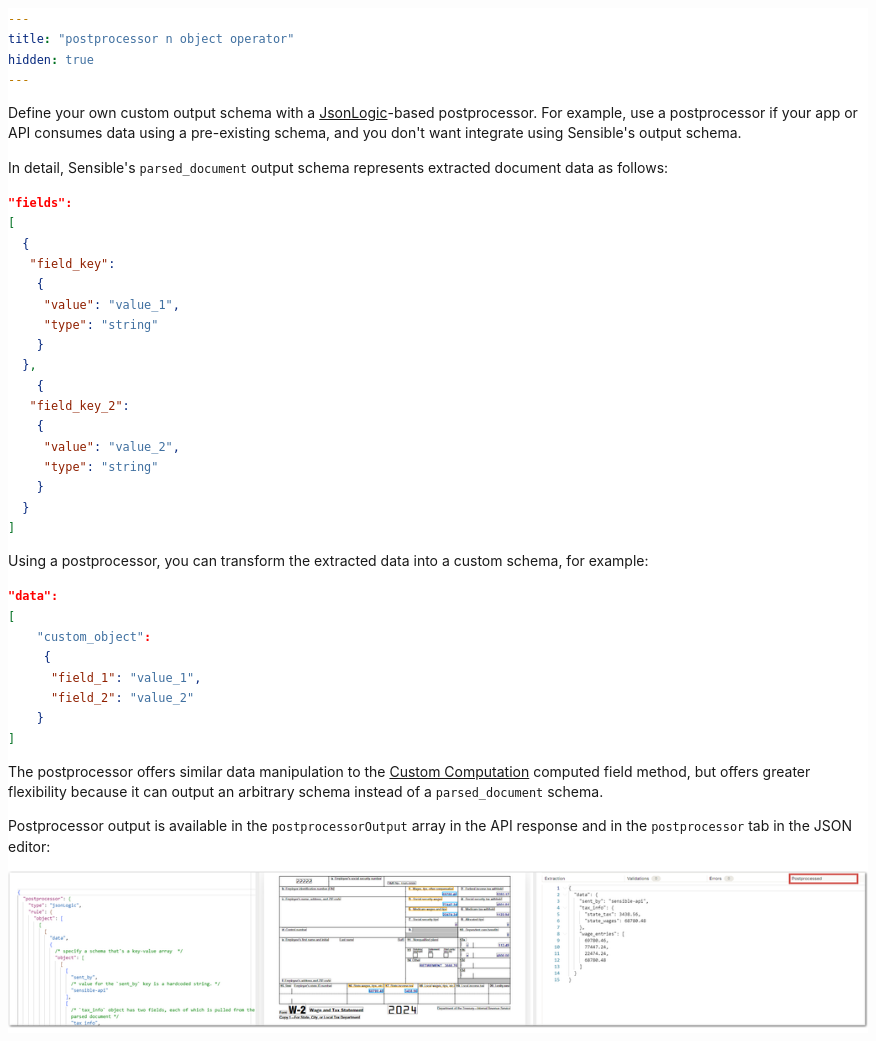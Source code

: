 ```yaml
---
title: "postprocessor n object operator"
hidden: true
---
```


Define your own custom output schema with a [JsonLogic](https://jsonlogic.com/)-based postprocessor.  For example, use a postprocessor if your app or API consumes data using a pre-existing schema, and you don't want integrate using Sensible's output schema.

In detail, Sensible's `parsed_document` output schema represents extracted document data as follows:

```json
"fields":
[
  {
   "field_key":
    {
     "value": "value_1",
     "type": "string"
    }
  },
    {
   "field_key_2":
    {
     "value": "value_2",
     "type": "string"
    }
  }
]
```

Using a postprocessor, you can transform the extracted data into a custom schema,  for example:

```json
"data":
[
    "custom_object": 
     {
      "field_1": "value_1",
      "field_2": "value_2"
    }
]
```

The postprocessor offers similar data manipulation to the  [Custom Computation](doc:custom-computation) computed field method, but offers greater flexibility because it can output an arbitrary schema instead of a `parsed_document` schema. 

Postprocessor output is available in the `postprocessorOutput` array in the API response and in the `postprocessor` tab in the JSON editor: 

![Click to enlarge](https://raw.githubusercontent.com/sensible-hq/sensible-docs/main/readme-sync/assets/v0/images/final/postprocessed_tab.png) 
